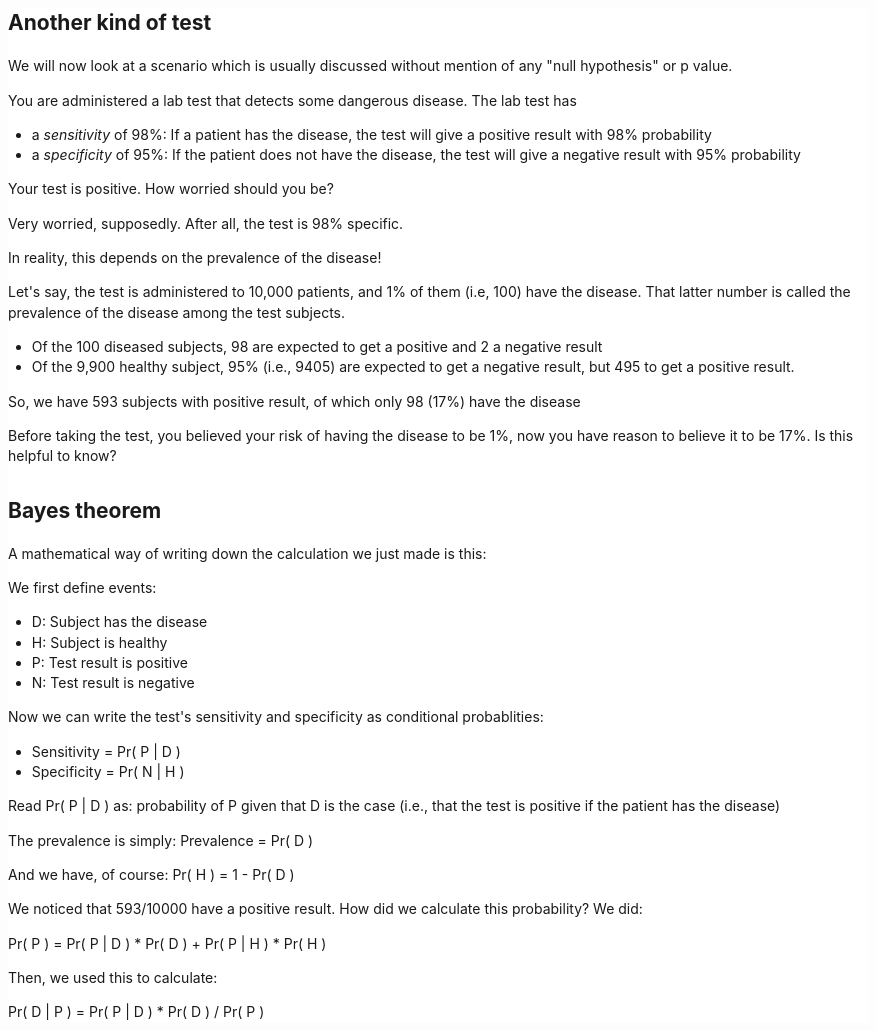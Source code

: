## Another kind of test

We will now look at a scenario which is usually discussed without mention of any "null hypothesis" or p value.

You are administered a lab test that detects some dangerous disease. The lab test has 
- a *sensitivity* of 98%: If a patient has the disease, the test will give a positive result with 98% probability
- a *specificity* of 95%: If the patient does not have the disease, the test will give a negative result with 95% probability

Your test is positive. How worried should you be?

Very worried, supposedly. After all, the test is 98% specific.

In reality, this depends on the prevalence of the disease! 

Let's say, the test is administered to 10,000 patients, and 1% of them (i.e, 100) have the disease. That latter number is called the prevalence of the disease among the test subjects.

- Of the 100 diseased subjects, 98 are expected to get a positive and 2 a negative result
- Of the 9,900 healthy subject, 95% (i.e., 9405) are expected to get a negative result, but 495 to get a positive result.

So, we have 593 subjects with positive result, of which only 98 (17%) have the disease 

Before taking the test, you believed your risk of having the disease to be 1%, now you have reason to 
believe it to be 17%. Is this helpful to know?

## Bayes theorem

A mathematical way of writing down the calculation we just made is this:

We first define events:
- D: Subject has the disease
- H: Subject is healthy
- P: Test result is positive
- N: Test result is negative

Now we can write the test's sensitivity and specificity as conditional probablities: 
- Sensitivity = Pr( P | D )
- Specificity = Pr( N | H )

Read Pr( P | D ) as: probability of P given that D is the case (i.e., that the test is positive if the patient has the disease)

The prevalence is simply: Prevalence  = Pr( D )

And we have, of course: Pr( H ) = 1 - Pr( D )

We noticed that 593/10000 have a positive result. How did we calculate this probability? We did:

  Pr( P ) = Pr( P | D ) \* Pr( D ) + Pr( P | H ) \* Pr( H )

Then, we used this to calculate:

  Pr( D | P ) = Pr( P | D ) * Pr( D ) / Pr( P )
  